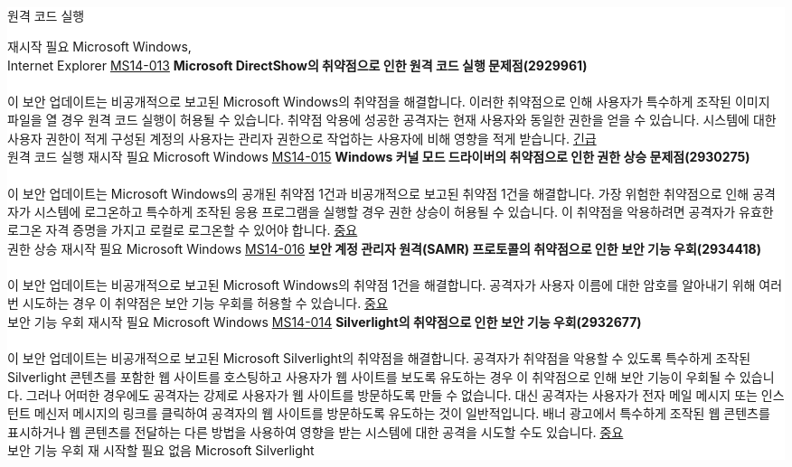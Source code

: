 원격 코드 실행</td>
<td style="border:1px solid black;">재시작 필요</td>
<td style="border:1px solid black;">Microsoft Windows,<br />
Internet Explorer</td>
</tr>
<tr class="even">
<td style="border:1px solid black;"><a href="https://go.microsoft.com/fwlink/?linkid=392071">MS14-013</a></td>
<td style="border:1px solid black;"><strong>Microsoft DirectShow의 취약점으로 인한 원격 코드 실행 문제점(2929961)</strong><br />
<br />
이 보안 업데이트는 비공개적으로 보고된 Microsoft Windows의 취약점을 해결합니다. 이러한 취약점으로 인해 사용자가 특수하게 조작된 이미지 파일을 열 경우 원격 코드 실행이 허용될 수 있습니다. 취약점 악용에 성공한 공격자는 현재 사용자와 동일한 권한을 얻을 수 있습니다. 시스템에 대한 사용자 권한이 적게 구성된 계정의 사용자는 관리자 권한으로 작업하는 사용자에 비해 영향을 적게 받습니다.</td>
<td style="border:1px solid black;"><a href="https://go.microsoft.com/fwlink/?linkid=21140">긴급</a> <br />
원격 코드 실행</td>
<td style="border:1px solid black;">재시작 필요</td>
<td style="border:1px solid black;">Microsoft Windows</td>
</tr>
<tr class="odd">
<td style="border:1px solid black;"><a href="https://go.microsoft.com/fwlink/?linkid=392067">MS14-015</a></td>
<td style="border:1px solid black;"><strong>Windows 커널 모드 드라이버의 취약점으로 인한 권한 상승 문제점(2930275)</strong><br />
<br />
이 보안 업데이트는 Microsoft Windows의 공개된 취약점 1건과 비공개적으로 보고된 취약점 1건을 해결합니다. 가장 위험한 취약점으로 인해 공격자가 시스템에 로그온하고 특수하게 조작된 응용 프로그램을 실행할 경우 권한 상승이 허용될 수 있습니다. 이 취약점을 악용하려면 공격자가 유효한 로그온 자격 증명을 가지고 로컬로 로그온할 수 있어야 합니다.</td>
<td style="border:1px solid black;"><a href="https://go.microsoft.com/fwlink/?linkid=21140">중요</a> <br />
권한 상승</td>
<td style="border:1px solid black;">재시작 필요</td>
<td style="border:1px solid black;">Microsoft Windows</td>
</tr>
<tr class="even">
<td style="border:1px solid black;"><a href="https://go.microsoft.com/fwlink/?linkid=392066">MS14-016</a></td>
<td style="border:1px solid black;"><strong>보안 계정 관리자 원격(SAMR) 프로토콜의 취약점으로 인한 보안 기능 우회(2934418)</strong><br />
<br />
이 보안 업데이트는 비공개적으로 보고된 Microsoft Windows의 취약점 1건을 해결합니다. 공격자가 사용자 이름에 대한 암호를 알아내기 위해 여러 번 시도하는 경우 이 취약점은 보안 기능 우회를 허용할 수 있습니다.</td>
<td style="border:1px solid black;"><a href="https://go.microsoft.com/fwlink/?linkid=21140">중요</a> <br />
보안 기능 우회</td>
<td style="border:1px solid black;">재시작 필요</td>
<td style="border:1px solid black;">Microsoft Windows</td>
</tr>
<tr class="odd">
<td style="border:1px solid black;"><a href="https://go.microsoft.com/fwlink/?linkid=392070">MS14-014</a></td>
<td style="border:1px solid black;"><strong>Silverlight의 취약점으로 인한 보안 기능 우회(2932677)</strong><br />
<br />
이 보안 업데이트는 비공개적으로 보고된 Microsoft Silverlight의 취약점을 해결합니다. 공격자가 취약점을 악용할 수 있도록 특수하게 조작된 Silverlight 콘텐츠를 포함한 웹 사이트를 호스팅하고 사용자가 웹 사이트를 보도록 유도하는 경우 이 취약점으로 인해 보안 기능이 우회될 수 있습니다. 그러나 어떠한 경우에도 공격자는 강제로 사용자가 웹 사이트를 방문하도록 만들 수 없습니다. 대신 공격자는 사용자가 전자 메일 메시지 또는 인스턴트 메신저 메시지의 링크를 클릭하여 공격자의 웹 사이트를 방문하도록 유도하는 것이 일반적입니다. 배너 광고에서 특수하게 조작된 웹 콘텐츠를 표시하거나 웹 콘텐츠를 전달하는 다른 방법을 사용하여 영향을 받는 시스템에 대한 공격을 시도할 수도 있습니다.</td>
<td style="border:1px solid black;"><a href="https://go.microsoft.com/fwlink/?linkid=21140">중요</a> <br />
보안 기능 우회</td>
<td style="border:1px solid black;">재 시작할 필요 없음</td>
<td style="border:1px solid black;">Microsoft Silverlight</td>
</tr>